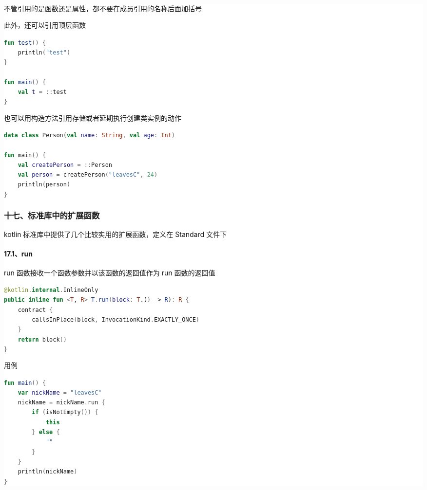 ```kotlin
```

不管引用的是函数还是属性，都不要在成员引用的名称后面加括号

此外，还可以引用顶层函数

```kotlin
fun test() {
    println("test")
}

fun main() {
    val t = ::test
}
```

也可以用构造方法引用存储或者延期执行创建类实例的动作

```kotlin
data class Person(val name: String, val age: Int)

fun main() {
    val createPerson = ::Person
    val person = createPerson("leavesC", 24)
    println(person)
}
```

### 十七、标准库中的扩展函数

kotlin 标准库中提供了几个比较实用的扩展函数，定义在 Standard 文件下

#### 17.1、run

run 函数接收一个函数参数并以该函数的返回值作为 run 函数的返回值

```kotlin
@kotlin.internal.InlineOnly
public inline fun <T, R> T.run(block: T.() -> R): R {
    contract {
        callsInPlace(block, InvocationKind.EXACTLY_ONCE)
    }
    return block()
}
```

用例

```kotlin
fun main() {
    var nickName = "leavesC"
    nickName = nickName.run {
        if (isNotEmpty()) {
            this
        } else {
            ""
        }
    }
    println(nickName)
}
```
